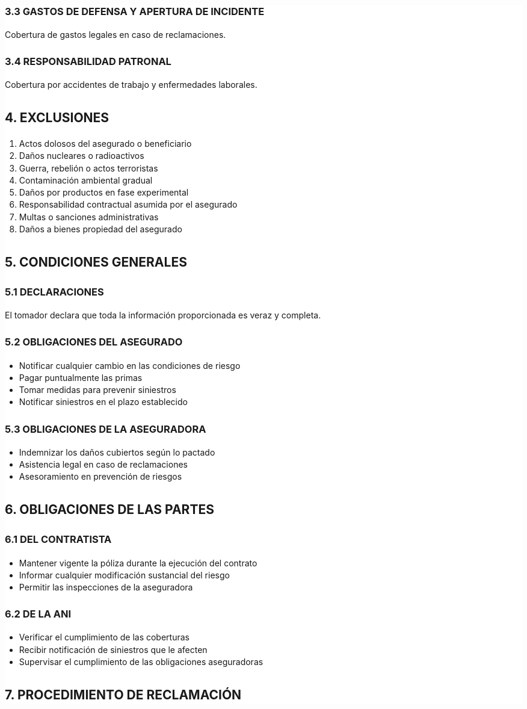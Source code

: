### 3.3 GASTOS DE DEFENSA Y APERTURA DE INCIDENTE
Cobertura de gastos legales en caso de reclamaciones.

### 3.4 RESPONSABILIDAD PATRONAL
Cobertura por accidentes de trabajo y enfermedades laborales.

## 4. EXCLUSIONES

1. Actos dolosos del asegurado o beneficiario
2. Daños nucleares o radioactivos
3. Guerra, rebelión o actos terroristas
4. Contaminación ambiental gradual
5. Daños por productos en fase experimental
6. Responsabilidad contractual asumida por el asegurado
7. Multas o sanciones administrativas
8. Daños a bienes propiedad del asegurado

## 5. CONDICIONES GENERALES

### 5.1 DECLARACIONES
El tomador declara que toda la información proporcionada es veraz y completa.

### 5.2 OBLIGACIONES DEL ASEGURADO
- Notificar cualquier cambio en las condiciones de riesgo
- Pagar puntualmente las primas
- Tomar medidas para prevenir siniestros
- Notificar siniestros en el plazo establecido

### 5.3 OBLIGACIONES DE LA ASEGURADORA
- Indemnizar los daños cubiertos según lo pactado
- Asistencia legal en caso de reclamaciones
- Asesoramiento en prevención de riesgos

## 6. OBLIGACIONES DE LAS PARTES

### 6.1 DEL CONTRATISTA
- Mantener vigente la póliza durante la ejecución del contrato
- Informar cualquier modificación sustancial del riesgo
- Permitir las inspecciones de la aseguradora

### 6.2 DE LA ANI
- Verificar el cumplimiento de las coberturas
- Recibir notificación de siniestros que le afecten
- Supervisar el cumplimiento de las obligaciones aseguradoras

## 7. PROCEDIMIENTO DE RECLAMACIÓN
